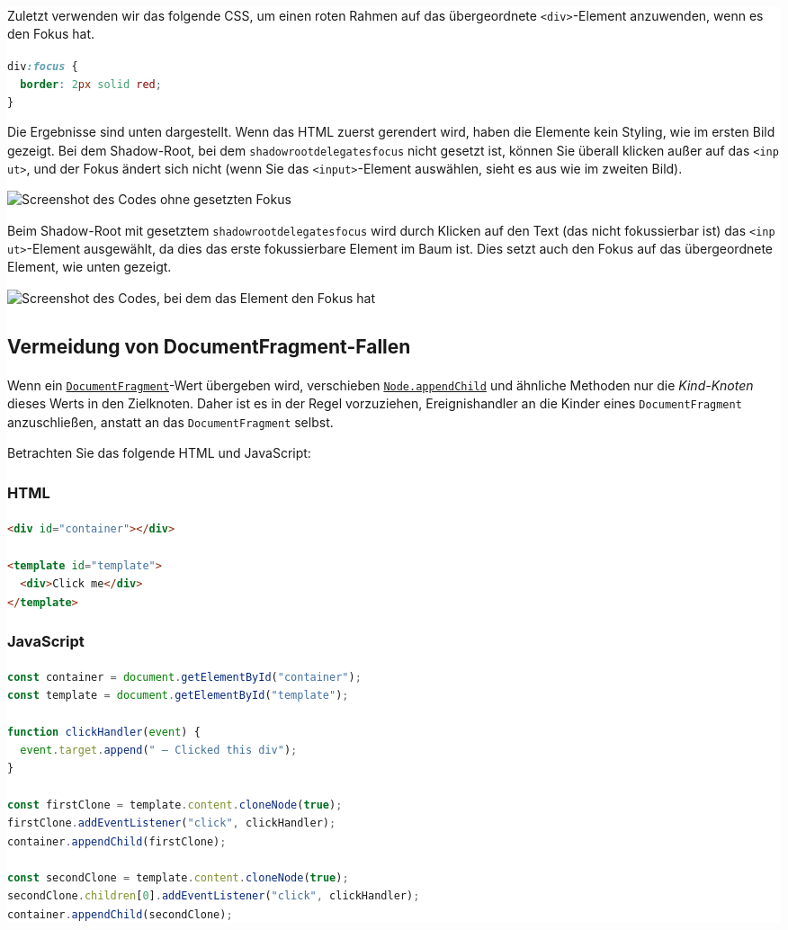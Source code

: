 Zuletzt verwenden wir das folgende CSS, um einen roten Rahmen auf das übergeordnete `<div>`-Element anzuwenden, wenn es den Fokus hat.

```css
div:focus {
  border: 2px solid red;
}
```

Die Ergebnisse sind unten dargestellt.
Wenn das HTML zuerst gerendert wird, haben die Elemente kein Styling, wie im ersten Bild gezeigt.
Bei dem Shadow-Root, bei dem `shadowrootdelegatesfocus` nicht gesetzt ist, können Sie überall klicken außer auf das `<input>`, und der Fokus ändert sich nicht (wenn Sie das `<input>`-Element auswählen, sieht es aus wie im zweiten Bild).

![Screenshot des Codes ohne gesetzten Fokus](template_with_no_focus.png)

Beim Shadow-Root mit gesetztem `shadowrootdelegatesfocus` wird durch Klicken auf den Text (das nicht fokussierbar ist) das `<input>`-Element ausgewählt, da dies das erste fokussierbare Element im Baum ist.
Dies setzt auch den Fokus auf das übergeordnete Element, wie unten gezeigt.

![Screenshot des Codes, bei dem das Element den Fokus hat](template_with_focus.png)

## Vermeidung von DocumentFragment-Fallen

Wenn ein [`DocumentFragment`](/de/docs/Web/API/DocumentFragment)-Wert übergeben wird, verschieben [`Node.appendChild`](/de/docs/Web/API/Node/appendChild) und ähnliche Methoden nur die _Kind-Knoten_ dieses Werts in den Zielknoten. Daher ist es in der Regel vorzuziehen, Ereignishandler an die Kinder eines `DocumentFragment` anzuschließen, anstatt an das `DocumentFragment` selbst.

Betrachten Sie das folgende HTML und JavaScript:

### HTML

```html
<div id="container"></div>

<template id="template">
  <div>Click me</div>
</template>
```

### JavaScript

```js
const container = document.getElementById("container");
const template = document.getElementById("template");

function clickHandler(event) {
  event.target.append(" — Clicked this div");
}

const firstClone = template.content.cloneNode(true);
firstClone.addEventListener("click", clickHandler);
container.appendChild(firstClone);

const secondClone = template.content.cloneNode(true);
secondClone.children[0].addEventListener("click", clickHandler);
container.appendChild(secondClone);
```
